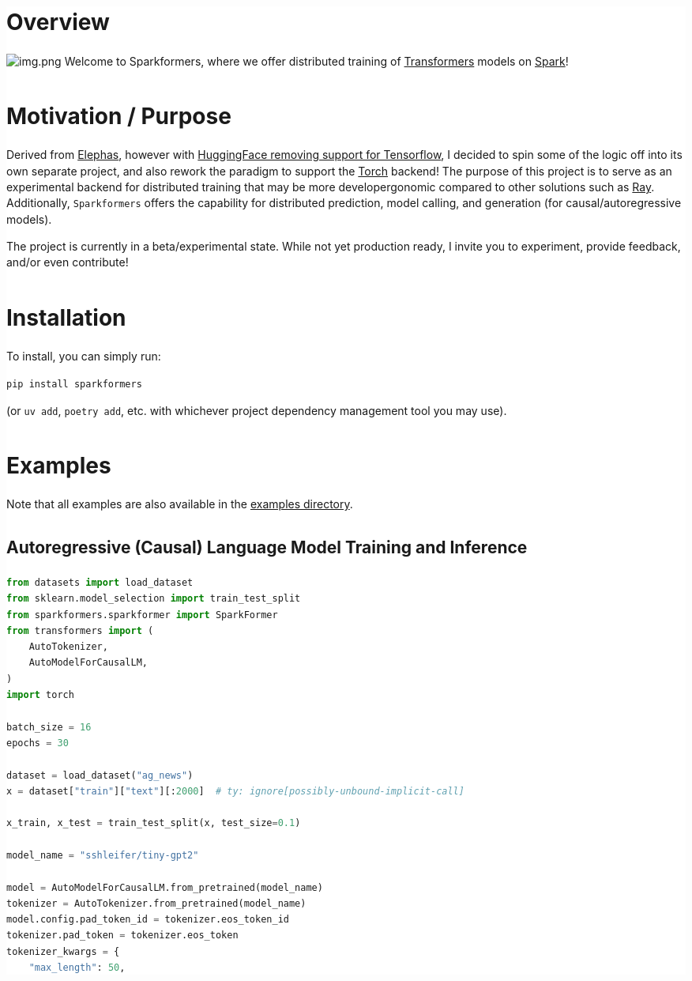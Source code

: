 # Overview
![img.png](https://raw.githubusercontent.com/danielenricocahall/sparkformers/main/logo.png)
Welcome to Sparkformers, where we offer distributed training of [Transformers](https://github.com/huggingface/transformers) models on [Spark](https://spark.apache.org/)!

# Motivation / Purpose
Derived from [Elephas](https://github.com/danielenricocahall/elephas), however with [HuggingFace removing support for Tensorflow](https://www.linkedin.com/posts/leonidboytsov_wow-the-huggingface-library-is-dropping-activity-7339003651773915137-mmrV#:~:text=I%20have%20bittersweet%20news%20to,even%20if%20outside%20of%20PyTorch.), I decided to spin some of the logic off into its own separate project, and also rework the paradigm to support the [Torch](https://pytorch.org/) backend! The purpose of this project is to serve as an experimental backend for distributed training that may be more developergonomic compared to other solutions such as [Ray](https://docs.ray.io/en/latest/train/train.html). Additionally, `Sparkformers` offers the capability for distributed prediction, model calling, and generation (for causal/autoregressive models). 

The project is currently in a beta/experimental state. While not yet production ready, I invite you to experiment, provide feedback, and/or even contribute!

# Installation
To install, you can simply run:
```bash
pip install sparkformers
````

(or `uv add`, `poetry add`, etc. with whichever project dependency management tool you may use).

# Examples
Note that all examples are also available in the [examples directory](https://github.com/danielenricocahall/sparkformers/tree/main/examples).

## Autoregressive (Causal) Language Model Training and Inference
```python
from datasets import load_dataset
from sklearn.model_selection import train_test_split
from sparkformers.sparkformer import SparkFormer
from transformers import (
    AutoTokenizer,
    AutoModelForCausalLM,
)
import torch

batch_size = 16
epochs = 30

dataset = load_dataset("ag_news")
x = dataset["train"]["text"][:2000]  # ty: ignore[possibly-unbound-implicit-call]

x_train, x_test = train_test_split(x, test_size=0.1)

model_name = "sshleifer/tiny-gpt2"

model = AutoModelForCausalLM.from_pretrained(model_name)
tokenizer = AutoTokenizer.from_pretrained(model_name)
model.config.pad_token_id = tokenizer.eos_token_id
tokenizer.pad_token = tokenizer.eos_token
tokenizer_kwargs = {
    "max_length": 50,
```